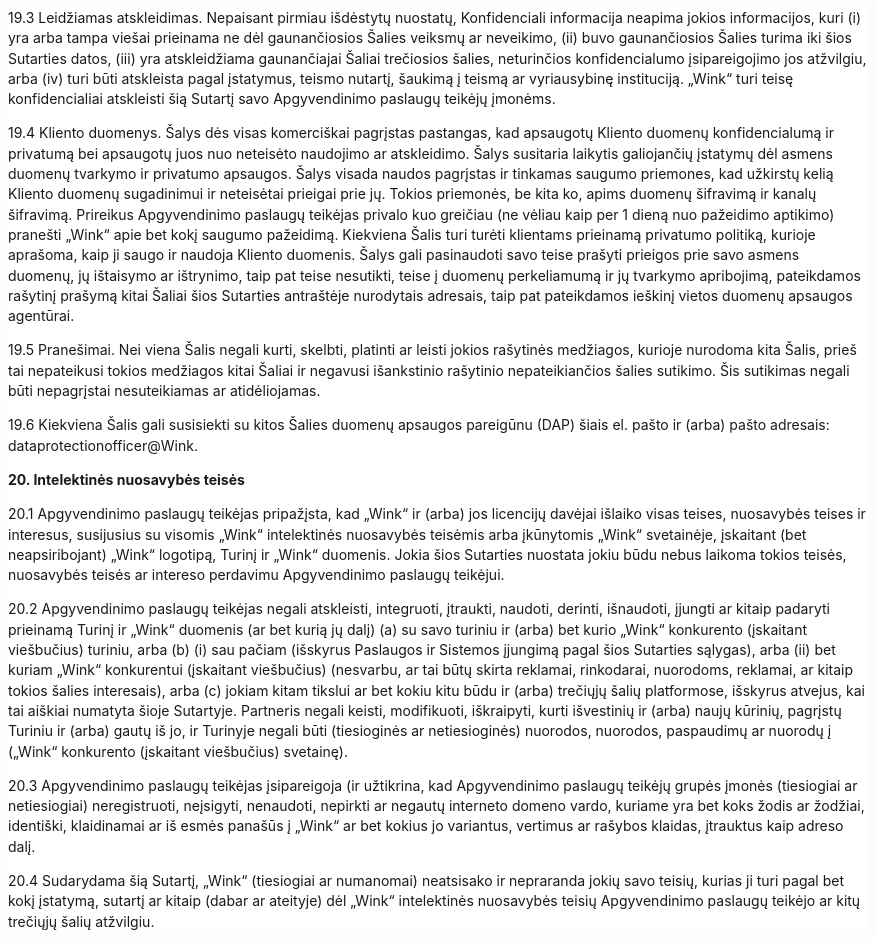 19.3 Leidžiamas atskleidimas. Nepaisant pirmiau išdėstytų nuostatų, Konfidenciali informacija neapima jokios informacijos, kuri (i) yra arba tampa viešai prieinama ne dėl gaunančiosios Šalies veiksmų ar neveikimo, (ii) buvo gaunančiosios Šalies turima iki šios Sutarties datos, (iii) yra atskleidžiama gaunančiajai Šaliai trečiosios šalies, neturinčios konfidencialumo įsipareigojimo jos atžvilgiu, arba (iv) turi būti atskleista pagal įstatymus, teismo nutartį, šaukimą į teismą ar vyriausybinę instituciją. „Wink“ turi teisę konfidencialiai atskleisti šią Sutartį savo Apgyvendinimo paslaugų teikėjų įmonėms.

19.4 Kliento duomenys. Šalys dės visas komerciškai pagrįstas pastangas, kad apsaugotų Kliento duomenų konfidencialumą ir privatumą bei apsaugotų juos nuo neteisėto naudojimo ar atskleidimo. Šalys susitaria laikytis galiojančių įstatymų dėl asmens duomenų tvarkymo ir privatumo apsaugos. Šalys visada naudos pagrįstas ir tinkamas saugumo priemones, kad užkirstų kelią Kliento duomenų sugadinimui ir neteisėtai prieigai prie jų. Tokios priemonės, be kita ko, apims duomenų šifravimą ir kanalų šifravimą. Prireikus Apgyvendinimo paslaugų teikėjas privalo kuo greičiau (ne vėliau kaip per 1 dieną nuo pažeidimo aptikimo) pranešti „Wink“ apie bet kokį saugumo pažeidimą. Kiekviena Šalis turi turėti klientams prieinamą privatumo politiką, kurioje aprašoma, kaip ji saugo ir naudoja Kliento duomenis. Šalys gali pasinaudoti savo teise prašyti prieigos prie savo asmens duomenų, jų ištaisymo ar ištrynimo, taip pat teise nesutikti, teise į duomenų perkeliamumą ir jų tvarkymo apribojimą, pateikdamos rašytinį prašymą kitai Šaliai šios Sutarties antraštėje nurodytais adresais, taip pat pateikdamos ieškinį vietos duomenų apsaugos agentūrai.

19.5 Pranešimai. Nei viena Šalis negali kurti, skelbti, platinti ar leisti jokios rašytinės medžiagos, kurioje nurodoma kita Šalis, prieš tai nepateikusi tokios medžiagos kitai Šaliai ir negavusi išankstinio rašytinio nepateikiančios šalies sutikimo. Šis sutikimas negali būti nepagrįstai nesuteikiamas ar atidėliojamas.

19.6 Kiekviena Šalis gali susisiekti su kitos Šalies duomenų apsaugos pareigūnu (DAP) šiais el. pašto ir (arba) pašto adresais: dataprotectionofficer@Wink.

**20. Intelektinės nuosavybės teisės**

20.1 Apgyvendinimo paslaugų teikėjas pripažįsta, kad „Wink“ ir (arba) jos licencijų davėjai išlaiko visas teises, nuosavybės teises ir interesus, susijusius su visomis „Wink“ intelektinės nuosavybės teisėmis arba įkūnytomis „Wink“ svetainėje, įskaitant (bet neapsiribojant) „Wink“ logotipą, Turinį ir „Wink“ duomenis. Jokia šios Sutarties nuostata jokiu būdu nebus laikoma tokios teisės, nuosavybės teisės ar intereso perdavimu Apgyvendinimo paslaugų teikėjui.

20.2 Apgyvendinimo paslaugų teikėjas negali atskleisti, integruoti, įtraukti, naudoti, derinti, išnaudoti, įjungti ar kitaip padaryti prieinamą Turinį ir „Wink“ duomenis (ar bet kurią jų dalį) (a) su savo turiniu ir (arba) bet kurio „Wink“ konkurento (įskaitant viešbučius) turiniu, arba (b) (i) sau pačiam (išskyrus Paslaugos ir Sistemos įjungimą pagal šios Sutarties sąlygas), arba (ii) bet kuriam „Wink“ konkurentui (įskaitant viešbučius) (nesvarbu, ar tai būtų skirta reklamai, rinkodarai, nuorodoms, reklamai, ar kitaip tokios šalies interesais), arba (c) jokiam kitam tikslui ar bet kokiu kitu būdu ir (arba) trečiųjų šalių platformose, išskyrus atvejus, kai tai aiškiai numatyta šioje Sutartyje. Partneris negali keisti, modifikuoti, iškraipyti, kurti išvestinių ir (arba) naujų kūrinių, pagrįstų Turiniu ir (arba) gautų iš jo, ir Turinyje negali būti (tiesioginės ar netiesioginės) nuorodos, nuorodos, paspaudimų ar nuorodų į („Wink“ konkurento (įskaitant viešbučius) svetainę).

20.3 Apgyvendinimo paslaugų teikėjas įsipareigoja (ir užtikrina, kad Apgyvendinimo paslaugų teikėjų grupės įmonės (tiesiogiai ar netiesiogiai) neregistruoti, neįsigyti, nenaudoti, nepirkti ar negautų interneto domeno vardo, kuriame yra bet koks žodis ar žodžiai, identiški, klaidinamai ar iš esmės panašūs į „Wink“ ar bet kokius jo variantus, vertimus ar rašybos klaidas, įtrauktus kaip adreso dalį.

20.4 Sudarydama šią Sutartį, „Wink“ (tiesiogiai ar numanomai) neatsisako ir nepraranda jokių savo teisių, kurias ji turi pagal bet kokį įstatymą, sutartį ar kitaip (dabar ar ateityje) dėl „Wink“ intelektinės nuosavybės teisių Apgyvendinimo paslaugų teikėjo ar kitų trečiųjų šalių atžvilgiu.
